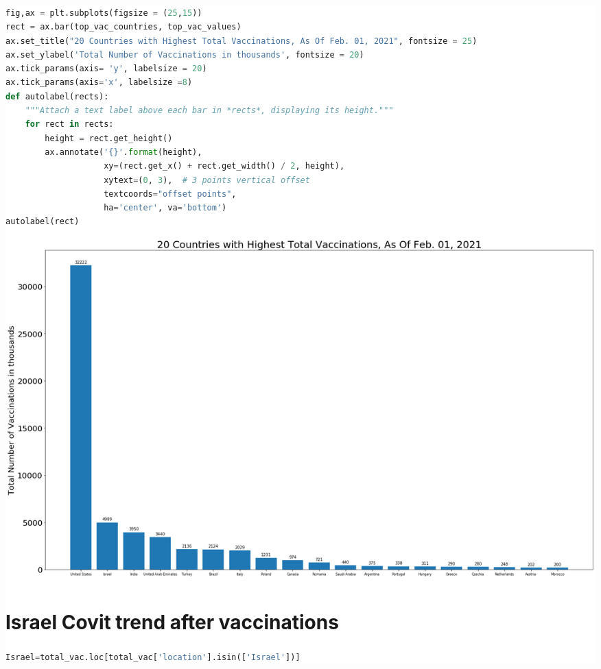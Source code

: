 
```python
fig,ax = plt.subplots(figsize = (25,15))
rect = ax.bar(top_vac_countries, top_vac_values)
ax.set_title("20 Countries with Highest Total Vaccinations, As Of Feb. 01, 2021", fontsize = 25)
ax.set_ylabel('Total Number of Vaccinations in thousands', fontsize = 20)
ax.tick_params(axis= 'y', labelsize = 20)
ax.tick_params(axis='x', labelsize =8)
def autolabel(rects):
    """Attach a text label above each bar in *rects*, displaying its height."""
    for rect in rects:
        height = rect.get_height()
        ax.annotate('{}'.format(height),
                    xy=(rect.get_x() + rect.get_width() / 2, height),
                    xytext=(0, 3),  # 3 points vertical offset
                    textcoords="offset points",
                    ha='center', va='bottom')
autolabel(rect)
```


![png](output_42_0.png)


# Israel Covit trend after vaccinations


```python
Israel=total_vac.loc[total_vac['location'].isin(['Israel'])]
```
